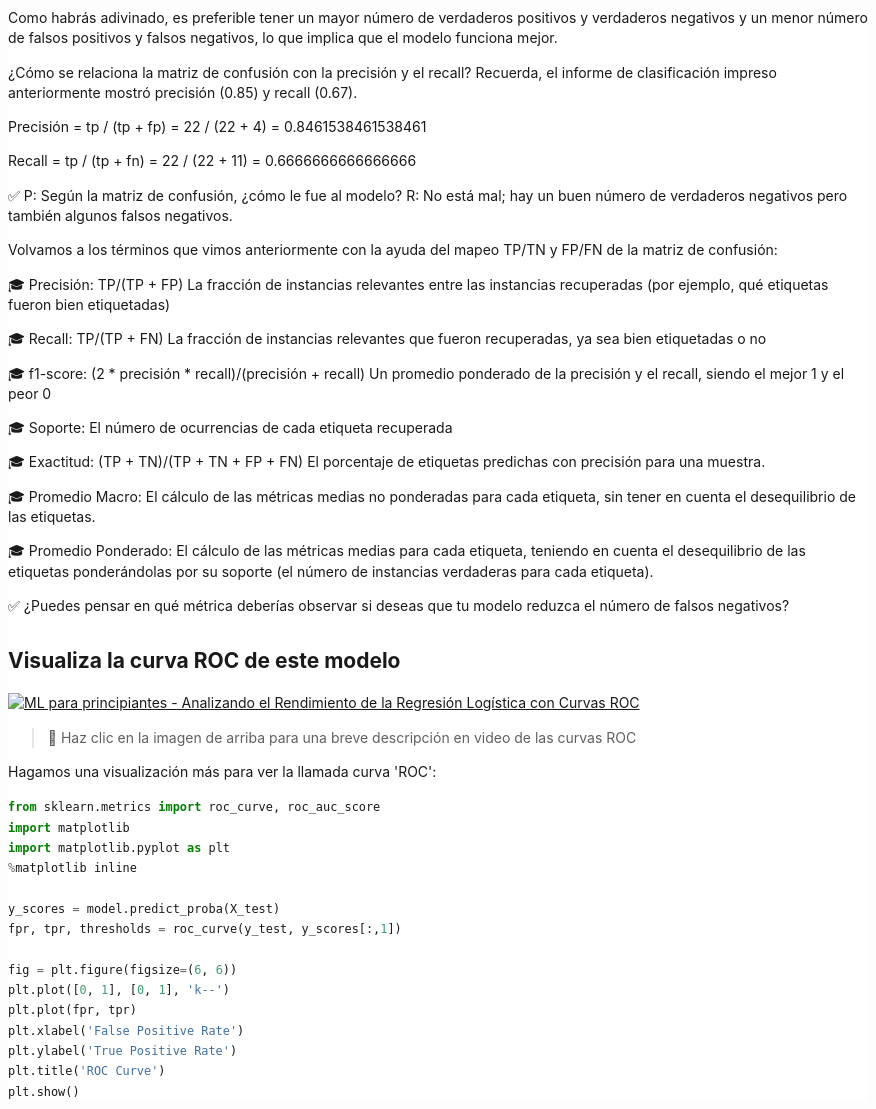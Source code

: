 Como habrás adivinado, es preferible tener un mayor número de verdaderos positivos y verdaderos negativos y un menor número de falsos positivos y falsos negativos, lo que implica que el modelo funciona mejor.

¿Cómo se relaciona la matriz de confusión con la precisión y el recall? Recuerda, el informe de clasificación impreso anteriormente mostró precisión (0.85) y recall (0.67).

Precisión = tp / (tp + fp) = 22 / (22 + 4) = 0.8461538461538461

Recall = tp / (tp + fn) = 22 / (22 + 11) = 0.6666666666666666

✅ P: Según la matriz de confusión, ¿cómo le fue al modelo? R: No está mal; hay un buen número de verdaderos negativos pero también algunos falsos negativos.

Volvamos a los términos que vimos anteriormente con la ayuda del mapeo TP/TN y FP/FN de la matriz de confusión:

🎓 Precisión: TP/(TP + FP) La fracción de instancias relevantes entre las instancias recuperadas (por ejemplo, qué etiquetas fueron bien etiquetadas)

🎓 Recall: TP/(TP + FN) La fracción de instancias relevantes que fueron recuperadas, ya sea bien etiquetadas o no

🎓 f1-score: (2 * precisión * recall)/(precisión + recall) Un promedio ponderado de la precisión y el recall, siendo el mejor 1 y el peor 0

🎓 Soporte: El número de ocurrencias de cada etiqueta recuperada

🎓 Exactitud: (TP + TN)/(TP + TN + FP + FN) El porcentaje de etiquetas predichas con precisión para una muestra.

🎓 Promedio Macro: El cálculo de las métricas medias no ponderadas para cada etiqueta, sin tener en cuenta el desequilibrio de las etiquetas.

🎓 Promedio Ponderado: El cálculo de las métricas medias para cada etiqueta, teniendo en cuenta el desequilibrio de las etiquetas ponderándolas por su soporte (el número de instancias verdaderas para cada etiqueta).

✅ ¿Puedes pensar en qué métrica deberías observar si deseas que tu modelo reduzca el número de falsos negativos?

## Visualiza la curva ROC de este modelo

[![ML para principiantes - Analizando el Rendimiento de la Regresión Logística con Curvas ROC](https://img.youtube.com/vi/GApO575jTA0/0.jpg)](https://youtu.be/GApO575jTA0 "ML para principiantes - Analizando el Rendimiento de la Regresión Logística con Curvas ROC")

> 🎥 Haz clic en la imagen de arriba para una breve descripción en video de las curvas ROC

Hagamos una visualización más para ver la llamada curva 'ROC':

```python
from sklearn.metrics import roc_curve, roc_auc_score
import matplotlib
import matplotlib.pyplot as plt
%matplotlib inline

y_scores = model.predict_proba(X_test)
fpr, tpr, thresholds = roc_curve(y_test, y_scores[:,1])

fig = plt.figure(figsize=(6, 6))
plt.plot([0, 1], [0, 1], 'k--')
plt.plot(fpr, tpr)
plt.xlabel('False Positive Rate')
plt.ylabel('True Positive Rate')
plt.title('ROC Curve')
plt.show()
```
